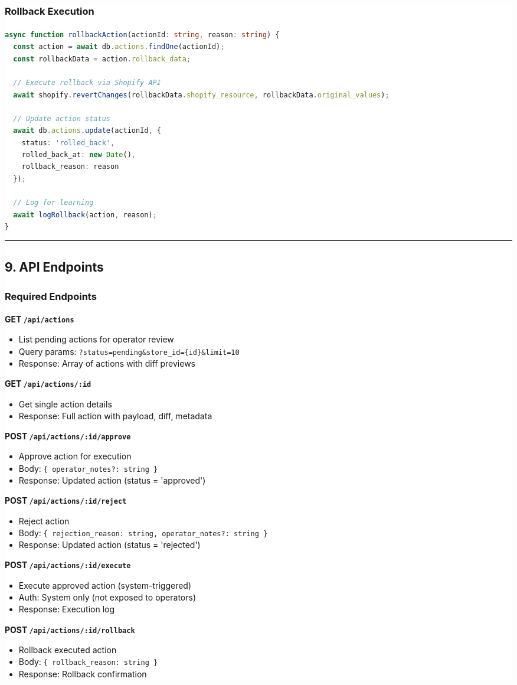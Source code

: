 ### Rollback Execution

```typescript
async function rollbackAction(actionId: string, reason: string) {
  const action = await db.actions.findOne(actionId);
  const rollbackData = action.rollback_data;
  
  // Execute rollback via Shopify API
  await shopify.revertChanges(rollbackData.shopify_resource, rollbackData.original_values);
  
  // Update action status
  await db.actions.update(actionId, {
    status: 'rolled_back',
    rolled_back_at: new Date(),
    rollback_reason: reason
  });
  
  // Log for learning
  await logRollback(action, reason);
}
```

---

## 9. API Endpoints

### Required Endpoints

**GET `/api/actions`**
- List pending actions for operator review
- Query params: `?status=pending&store_id={id}&limit=10`
- Response: Array of actions with diff previews

**GET `/api/actions/:id`**
- Get single action details
- Response: Full action with payload, diff, metadata

**POST `/api/actions/:id/approve`**
- Approve action for execution
- Body: `{ operator_notes?: string }`
- Response: Updated action (status = 'approved')

**POST `/api/actions/:id/reject`**
- Reject action
- Body: `{ rejection_reason: string, operator_notes?: string }`
- Response: Updated action (status = 'rejected')

**POST `/api/actions/:id/execute`**
- Execute approved action (system-triggered)
- Auth: System only (not exposed to operators)
- Response: Execution log

**POST `/api/actions/:id/rollback`**
- Rollback executed action
- Body: `{ rollback_reason: string }`
- Response: Rollback confirmation
